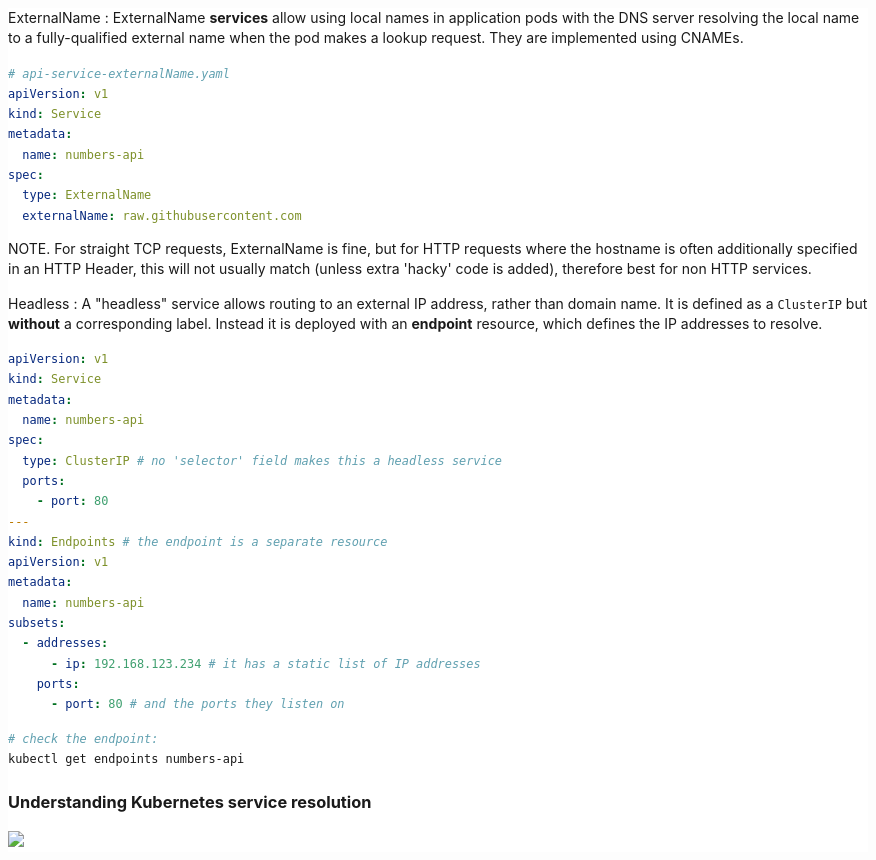 ExternalName
: ExternalName **services** allow using local names in application pods with the DNS server resolving the local name to a fully-qualified external name when the pod makes a lookup request. They are implemented using CNAMEs.

```yaml
# api-service-externalName.yaml
apiVersion: v1
kind: Service
metadata:
  name: numbers-api
spec:
  type: ExternalName
  externalName: raw.githubusercontent.com
```

NOTE. For straight TCP requests, ExternalName is fine, but for HTTP requests where the hostname is often additionally specified in an HTTP Header, this will not usually match (unless extra 'hacky' code is added), therefore best for non HTTP services.

Headless
: A "headless" service allows routing to an external IP address, rather than domain name. It is defined as a `ClusterIP` but **without** a corresponding label. Instead it is deployed with an **endpoint** resource, which defines the IP addresses to resolve.

```yaml
apiVersion: v1
kind: Service
metadata:
  name: numbers-api
spec:
  type: ClusterIP # no 'selector' field makes this a headless service
  ports:
    - port: 80
---
kind: Endpoints # the endpoint is a separate resource
apiVersion: v1
metadata:
  name: numbers-api
subsets:
  - addresses:
      - ip: 192.168.123.234 # it has a static list of IP addresses
    ports:
      - port: 80 # and the ports they listen on
```

```bash
# check the endpoint:
kubectl get endpoints numbers-api
```

### Understanding Kubernetes service resolution

![](https://www.dropbox.com/s/jhjhlicmaqfdujk/202102122011-kubernetes-service-resolution.png?raw=1)
